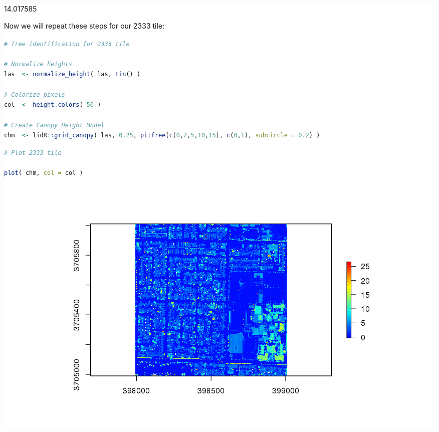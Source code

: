 <td style="text-align:right;"> 14.017585 </td>

</tr>

</tbody>

</table>

</center>


<p> Now we will repeat these steps for our 2333 tile: </p> 

``` r
# Tree identification for 2333 tile

# Normalize heights
las  <- normalize_height( las, tin() )

# Colorize pixels
col  <- height.colors( 50 )

# Create Canopy Height Model
chm  <- lidR::grid_canopy( las, 0.25, pitfree(c(0,2,5,10,15), c(0,1), subcircle = 0.2) )
```

``` r
# Plot 2333 tile

plot( chm, col = col )
```

<center>

<img src="data/website/tree-project_files/figure-gfm/unnamed-chunk-16-1.png">
